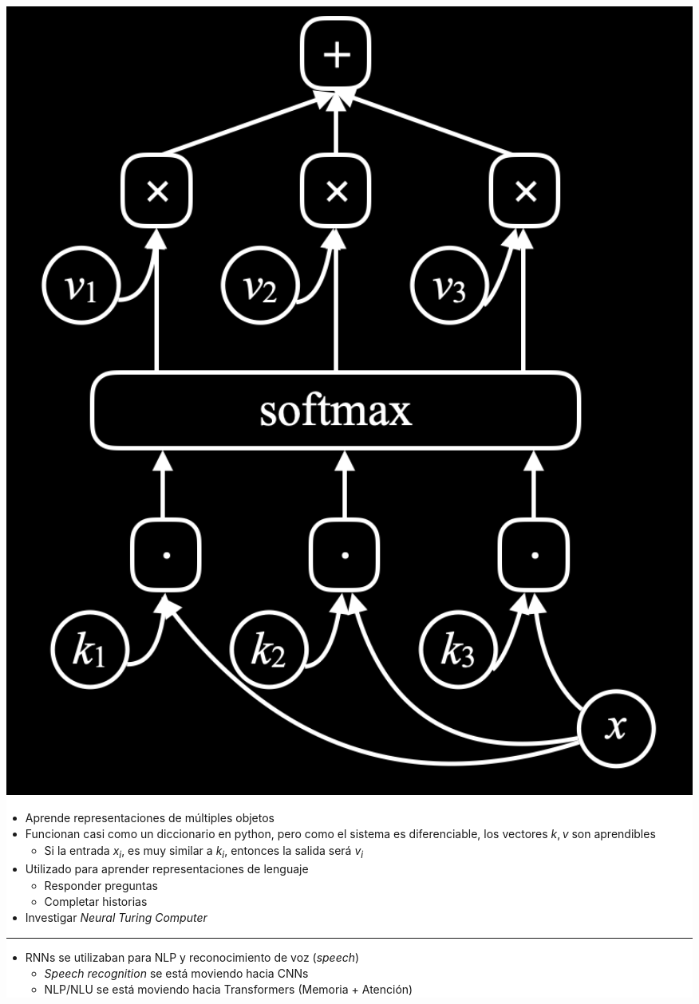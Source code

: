 <center><img style="filter:invert()" src="../img/memory1.png" alt="fully connected" width="100%" /></center>

- Aprende representaciones de múltiples objetos
- Funcionan casi como un diccionario en python, pero como el sistema es diferenciable, los vectores $k,v$ son aprendibles
    - Si la entrada $x_i$, es muy similar a $k_i$, entonces la salida será $v_i$
- Utilizado para aprender representaciones de lenguaje
    - Responder preguntas
    - Completar historias
- Investigar *Neural Turing Computer*
---
- RNNs se utilizaban para NLP y reconocimiento de voz (*speech*)
    - *Speech recognition* se está moviendo hacia CNNs
    - NLP/NLU se está moviendo hacia Transformers (Memoria + Atención)
